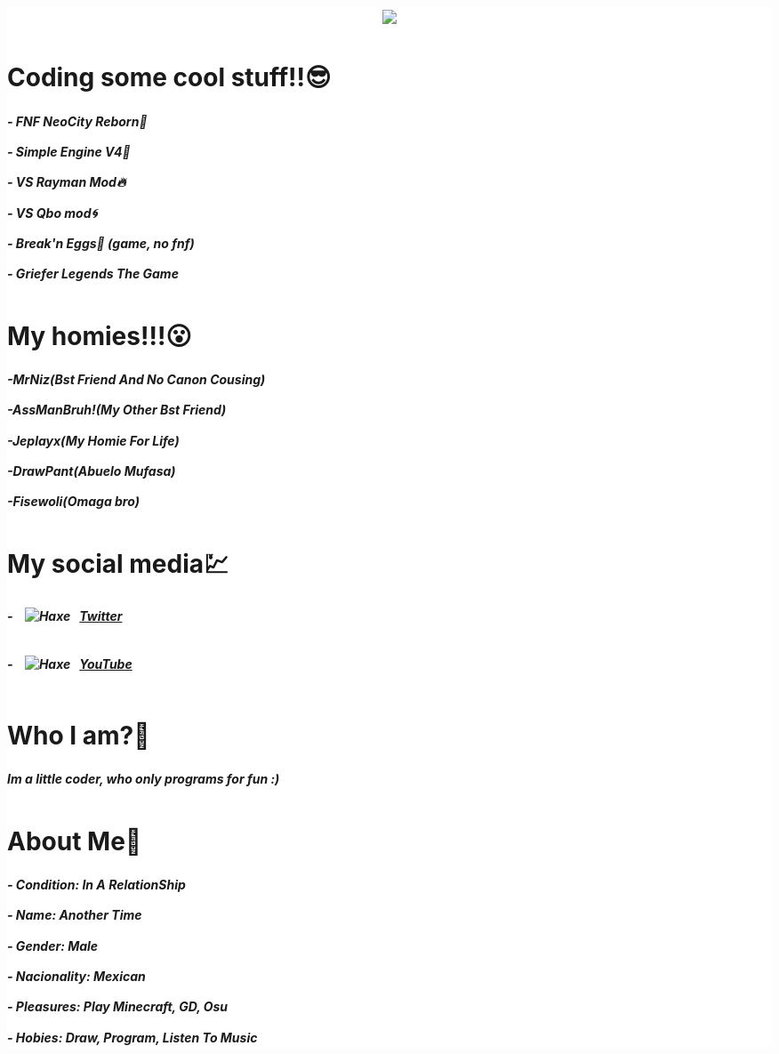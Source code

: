 <div align="center">
<img src="https://rishavanand.github.io/static/images/greetings.gif" align="center" style="width: 100%" />
</div>  


# Coding some cool stuff!!😎
***- FNF NeoCity Reborn🌅***

***- Simple Engine V4💠***

***- VS Rayman Mod🔥***

***- VS Qbo mod🌀***

***- Break'n Eggs🥚 (game, no fnf)***

***- Griefer Legends The Game***

# My homies!!!😮
***-MrNiz(Bst Friend And No Canon Cousing)***

***-AssManBruh!(My Other Bst Friend)***

***-Jeplayx(My Homie For Life)***

***-DrawPant(Abuelo Mufasa)***

***-Fisewoli(Omaga bro)***

# My social media💹

***- <a target="_blank"><img style="margin: 10px" src="https://1000marcas.net/wp-content/uploads/2019/11/Twitter-logo.png" alt="Haxe" height="15" /></a>[Twitter](https://twitter.com/ArmDev_)***

***- <a target="_blank"><img style="margin: 10px" src="https://logodownload.org/wp-content/uploads/2014/10/youtube-logo-5-2.png" alt="Haxe" height="15" /></a>[YouTube](https://www.youtube.com/channel/UCprnj7qtIu2yb2erN83gYDA)***

# Who I am?🤔

***Im a little coder, who only programs for fun :)***

# About Me🤖

***- Condition: In A RelationShip***

***- Name: Another Time***

***- Gender: Male***

***- Nacionality: Mexican***

***- Pleasures: Play Minecraft, GD, Osu***

***- Hobies: Draw, Program, Listen To Music***

